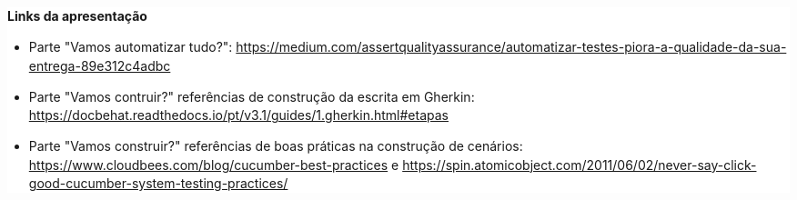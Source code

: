   <b> Links da apresentação </b>

  * Parte "Vamos automatizar tudo?": https://medium.com/assertqualityassurance/automatizar-testes-piora-a-qualidade-da-sua-entrega-89e312c4adbc

  * Parte "Vamos contruir?" referências de construção da escrita em Gherkin: https://docbehat.readthedocs.io/pt/v3.1/guides/1.gherkin.html#etapas

  * Parte "Vamos construir?" referências de boas práticas na construção de cenários: https://www.cloudbees.com/blog/cucumber-best-practices e https://spin.atomicobject.com/2011/06/02/never-say-click-good-cucumber-system-testing-practices/ 
